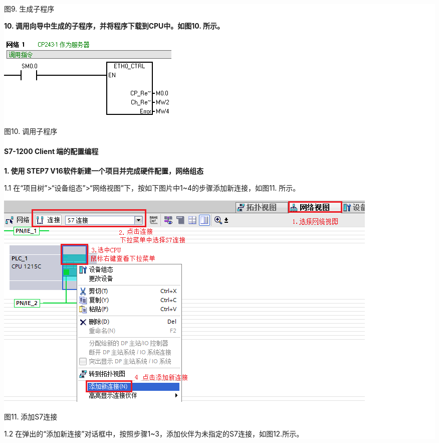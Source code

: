 图9\. 生成子程序

**10\. 调用向导中生成的子程序，并将程序下载到CPU中。如图10. 所示。**

![](images/01-10.png)

图10\. 调用子程序

#### S7-1200 Client 端的配置编程

**1\. 使用 STEP7 V16软件新建一个项目并完成硬件配置，网络组态**

1.1 在“项目树”>“设备组态”>“网络视图”下，按如下图片中1~4的步骤添加新连接，如图11. 所示。

![](images/01-11.png)

图11\. 添加S7连接

1.2 在弹出的“添加新连接”对话框中，按照步骤1~3，添加伙伴为未指定的S7连接，如图12.所示。
